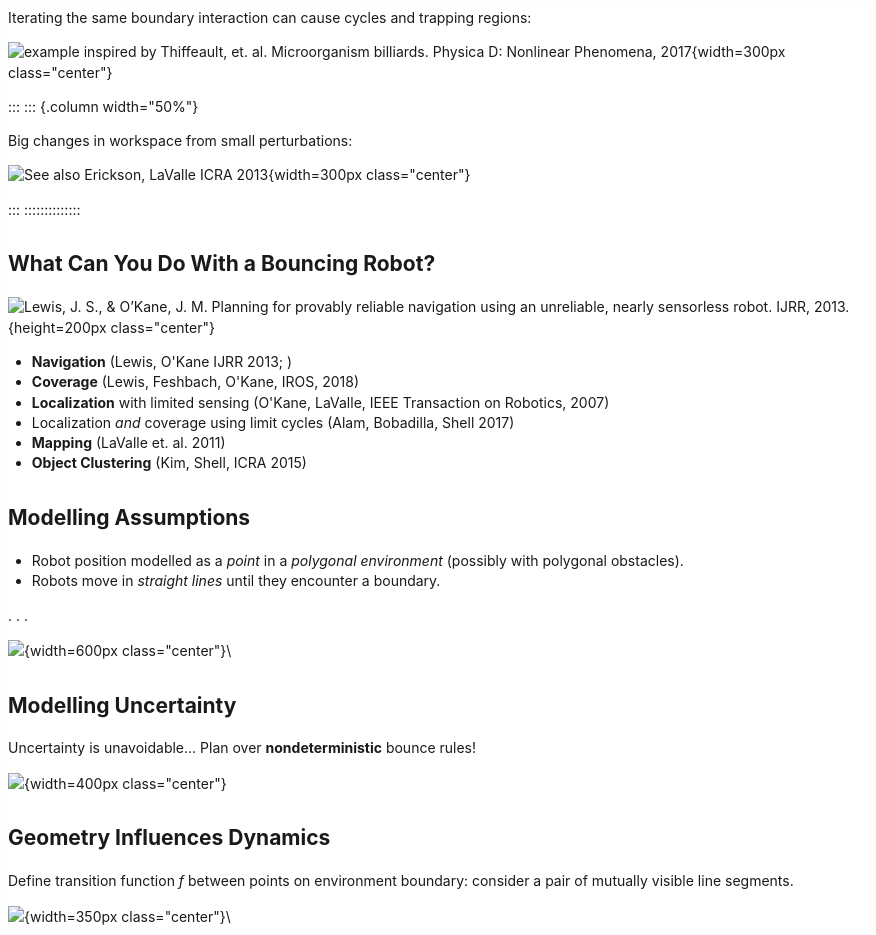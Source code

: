Iterating the same boundary interaction can cause cycles and trapping regions:

![example inspired by Thiffeault, et. al. Microorganism billiards. Physica D: Nonlinear Phenomena, 2017](twoconv.gif){width=300px class="center"}

:::
::: {.column width="50%"}

Big changes in workspace from small perturbations:

![See also Erickson, LaValle ICRA 2013](plane.gif){width=300px class="center"}

:::
::::::::::::::


What Can You Do With a Bouncing Robot?
-----------------------------

![Lewis, J. S., & O’Kane, J. M. Planning for provably reliable navigation 
using an unreliable, nearly sensorless robot. IJRR,
2013.](okane_unreliable.gif){height=200px class="center"}

- **Navigation** (Lewis, O'Kane IJRR 2013; )
- **Coverage** (Lewis, Feshbach, O'Kane, IROS, 2018)
- **Localization** with limited sensing (O'Kane, LaValle, IEEE Transaction on Robotics, 2007)
- Localization *and* coverage using limit cycles (Alam, Bobadilla, Shell 2017)
- **Mapping** (LaValle et. al. 2011)
- **Object Clustering** (Kim, Shell, ICRA 2015)

Modelling Assumptions
---------------------

- Robot position modelled as a *point* in a *polygonal environment* (possibly with polygonal obstacles).
- Robots move in *straight lines* until they encounter a boundary.

. . .

![](bounce_examples_w_monotone_fixed.png){width=600px class="center"}\


Modelling Uncertainty
---------------------


Uncertainty is unavoidable... Plan over **nondeterministic** bounce rules!


![](bounce_example_nondet.png){width=400px class="center"}


Geometry Influences Dynamics
----------------------------

Define transition function $f$ between points on environment boundary: consider
a pair of mutually visible line segments.

![](contraction_map_cond.png){width=350px class="center"}\
